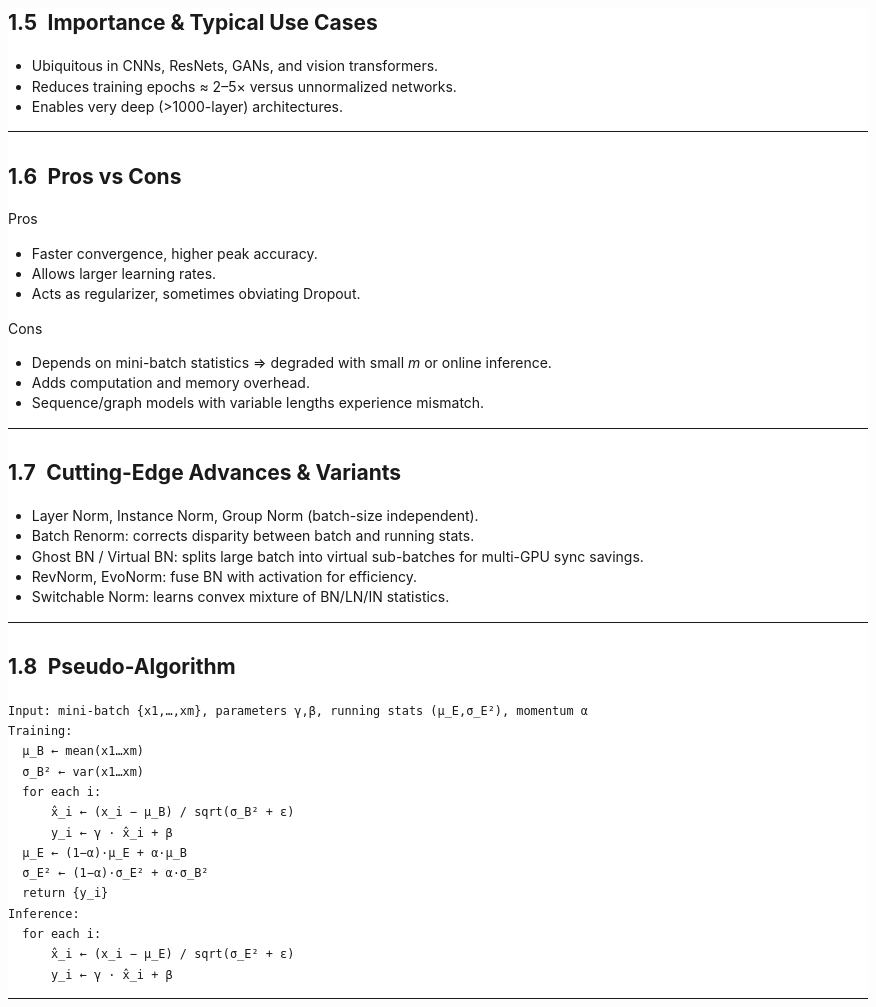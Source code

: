 
## 1.5 Importance & Typical Use Cases  

* Ubiquitous in CNNs, ResNets, GANs, and vision transformers.  
* Reduces training epochs ≈ 2–5× versus unnormalized networks.  
* Enables very deep (>1000-layer) architectures.

---

## 1.6 Pros vs Cons  

Pros  
- Faster convergence, higher peak accuracy.  
- Allows larger learning rates.  
- Acts as regularizer, sometimes obviating Dropout.

Cons  
- Depends on mini-batch statistics ⇒ degraded with small $m$ or online inference.  
- Adds computation and memory overhead.  
- Sequence/graph models with variable lengths experience mismatch.

---

## 1.7 Cutting-Edge Advances & Variants  

* Layer Norm, Instance Norm, Group Norm (batch-size independent).  
* Batch Renorm: corrects disparity between batch and running stats.  
* Ghost BN / Virtual BN: splits large batch into virtual sub-batches for multi-GPU sync savings.  
* RevNorm, EvoNorm: fuse BN with activation for efficiency.  
* Switchable Norm: learns convex mixture of BN/LN/IN statistics.

---

## 1.8 Pseudo-Algorithm  

```
Input: mini-batch {x1,…,xm}, parameters γ,β, running stats (μ_E,σ_E²), momentum α
Training:
  μ_B ← mean(x1…xm)
  σ_B² ← var(x1…xm)
  for each i:
      x̂_i ← (x_i − μ_B) / sqrt(σ_B² + ε)
      y_i ← γ · x̂_i + β
  μ_E ← (1−α)·μ_E + α·μ_B
  σ_E² ← (1−α)·σ_E² + α·σ_B²
  return {y_i}
Inference:
  for each i:
      x̂_i ← (x_i − μ_E) / sqrt(σ_E² + ε)
      y_i ← γ · x̂_i + β
```

---